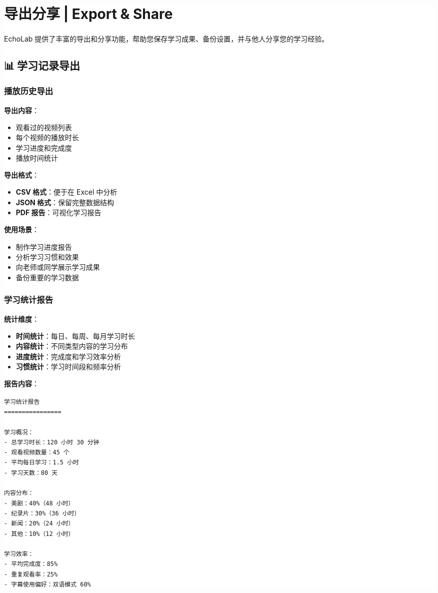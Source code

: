 # 导出分享 | Export & Share

EchoLab 提供了丰富的导出和分享功能，帮助您保存学习成果、备份设置，并与他人分享您的学习经验。

## 📊 学习记录导出

### 播放历史导出

**导出内容**：

- 观看过的视频列表
- 每个视频的播放时长
- 学习进度和完成度
- 播放时间统计

**导出格式**：

- **CSV 格式**：便于在 Excel 中分析
- **JSON 格式**：保留完整数据结构
- **PDF 报告**：可视化学习报告

**使用场景**：

- 制作学习进度报告
- 分析学习习惯和效果
- 向老师或同学展示学习成果
- 备份重要的学习数据

### 学习统计报告

**统计维度**：

- **时间统计**：每日、每周、每月学习时长
- **内容统计**：不同类型内容的学习分布
- **进度统计**：完成度和学习效率分析
- **习惯统计**：学习时间段和频率分析

**报告内容**：

```
学习统计报告
================

学习概况：
- 总学习时长：120 小时 30 分钟
- 观看视频数量：45 个
- 平均每日学习：1.5 小时
- 学习天数：80 天

内容分布：
- 美剧：40%（48 小时）
- 纪录片：30%（36 小时）
- 新闻：20%（24 小时）
- 其他：10%（12 小时）

学习效率：
- 平均完成度：85%
- 重复观看率：25%
- 字幕使用偏好：双语模式 60%
```
